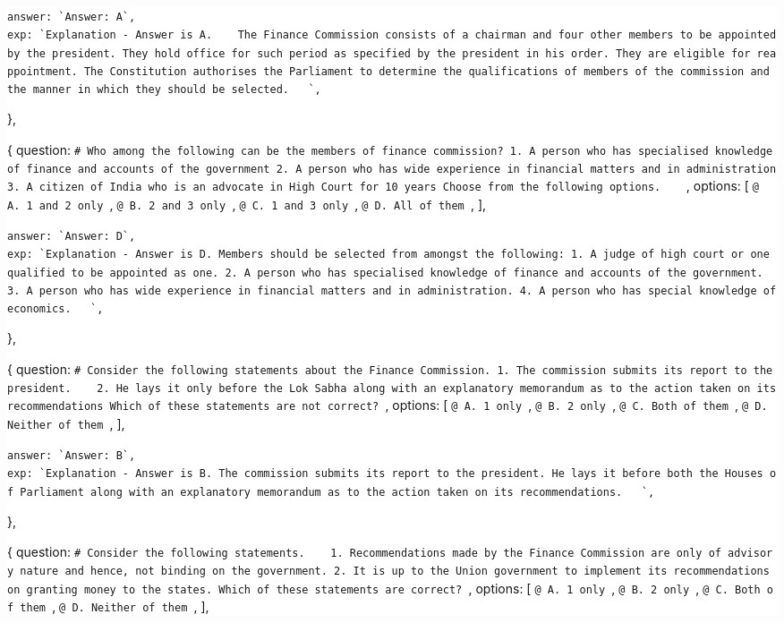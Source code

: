 


    answer: `Answer: A`,
    exp: `Explanation - Answer is A.    The Finance Commission consists of a chairman and four other members to be appointed by the president. They hold office for such period as specified by the president in his order. They are eligible for reappointment. The Constitution authorises the Parliament to determine the qualifications of members of the commission and the manner in which they should be selected.   `,
},


{
    question: `# Who among the following can be the members of finance commission? 1. A person who has specialised knowledge of finance and accounts of the government 2. A person who has wide experience in financial matters and in administration 3. A citizen of India who is an advocate in High Court for 10 years Choose from the following options.    `,
    options: [
        `@ A. 1 and 2 only `,
        `@ B. 2 and 3 only `,
        `@ C. 1 and 3 only `,
        `@ D. All of them `,
    ],




    answer: `Answer: D`,
    exp: `Explanation - Answer is D. Members should be selected from amongst the following: 1. A judge of high court or one qualified to be appointed as one. 2. A person who has specialised knowledge of finance and accounts of the government. 3. A person who has wide experience in financial matters and in administration. 4. A person who has special knowledge of economics.   `,
},


{
    question: `# Consider the following statements about the Finance Commission. 1. The commission submits its report to the president.    2. He lays it only before the Lok Sabha along with an explanatory memorandum as to the action taken on its recommendations Which of these statements are not correct? `,
    options: [
        `@ A. 1 only `,
        `@ B. 2 only `,
        `@ C. Both of them `,
        `@ D. Neither of them `,
    ],




    answer: `Answer: B`,
    exp: `Explanation - Answer is B. The commission submits its report to the president. He lays it before both the Houses of Parliament along with an explanatory memorandum as to the action taken on its recommendations.   `,
},


{
    question: `# Consider the following statements.    1. Recommendations made by the Finance Commission are only of advisory nature and hence, not binding on the government. 2. It is up to the Union government to implement its recommendations on granting money to the states. Which of these statements are correct? `,
    options: [
        `@ A. 1 only `,
        `@ B. 2 only `,
        `@ C. Both of them `,
        `@ D. Neither of them `,
    ],

